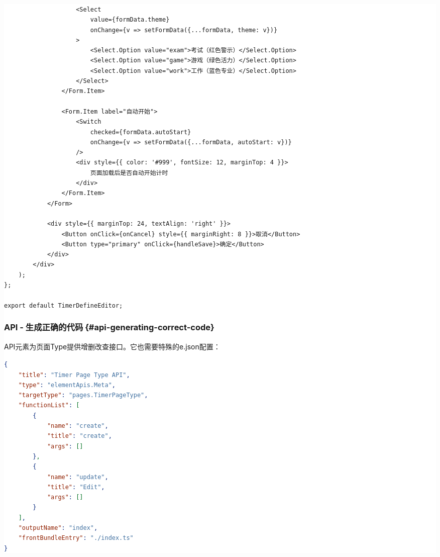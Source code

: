 ```tsx title="pages/TimerPageType/DefineEditor/Editor.tsx"
                    <Select
                        value={formData.theme}
                        onChange={v => setFormData({...formData, theme: v})}
                    >
                        <Select.Option value="exam">考试（红色警示）</Select.Option>
                        <Select.Option value="game">游戏（绿色活力）</Select.Option>
                        <Select.Option value="work">工作（蓝色专业）</Select.Option>
                    </Select>
                </Form.Item>

                <Form.Item label="自动开始">
                    <Switch
                        checked={formData.autoStart}
                        onChange={v => setFormData({...formData, autoStart: v})}
                    />
                    <div style={{ color: '#999', fontSize: 12, marginTop: 4 }}>
                        页面加载后是否自动开始计时
                    </div>
                </Form.Item>
            </Form>

            <div style={{ marginTop: 24, textAlign: 'right' }}>
                <Button onClick={onCancel} style={{ marginRight: 8 }}>取消</Button>
                <Button type="primary" onClick={handleSave}>确定</Button>
            </div>
        </div>
    );
};

export default TimerDefineEditor;
```

### API - 生成正确的代码 {#api-generating-correct-code}

API元素为页面Type提供增删改查接口。它也需要特殊的e.json配置：

```json title="pages/TimerPageType/Api/e.json"
{
    "title": "Timer Page Type API",
    "type": "elementApis.Meta",
    "targetType": "pages.TimerPageType",
    "functionList": [
        {
            "name": "create",
            "title": "create",
            "args": []
        },
        {
            "name": "update",
            "title": "Edit",
            "args": []
        }
    ],
    "outputName": "index",
    "frontBundleEntry": "./index.ts"
}
```
